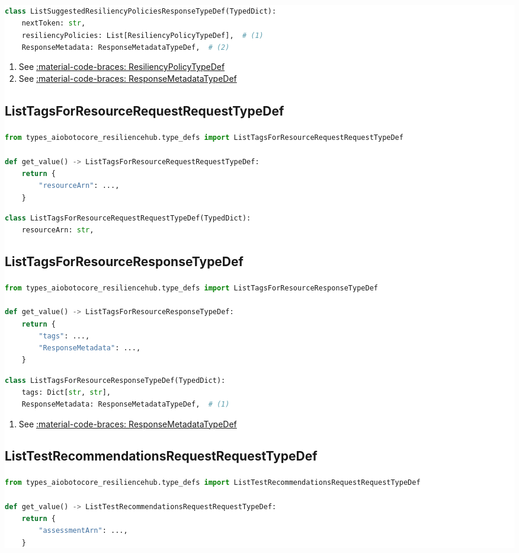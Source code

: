 ```python title="Definition"
class ListSuggestedResiliencyPoliciesResponseTypeDef(TypedDict):
    nextToken: str,
    resiliencyPolicies: List[ResiliencyPolicyTypeDef],  # (1)
    ResponseMetadata: ResponseMetadataTypeDef,  # (2)
```

1. See [:material-code-braces: ResiliencyPolicyTypeDef](./type_defs.md#resiliencypolicytypedef) 
2. See [:material-code-braces: ResponseMetadataTypeDef](./type_defs.md#responsemetadatatypedef) 
## ListTagsForResourceRequestRequestTypeDef

```python title="Usage Example"
from types_aiobotocore_resiliencehub.type_defs import ListTagsForResourceRequestRequestTypeDef

def get_value() -> ListTagsForResourceRequestRequestTypeDef:
    return {
        "resourceArn": ...,
    }
```

```python title="Definition"
class ListTagsForResourceRequestRequestTypeDef(TypedDict):
    resourceArn: str,
```

## ListTagsForResourceResponseTypeDef

```python title="Usage Example"
from types_aiobotocore_resiliencehub.type_defs import ListTagsForResourceResponseTypeDef

def get_value() -> ListTagsForResourceResponseTypeDef:
    return {
        "tags": ...,
        "ResponseMetadata": ...,
    }
```

```python title="Definition"
class ListTagsForResourceResponseTypeDef(TypedDict):
    tags: Dict[str, str],
    ResponseMetadata: ResponseMetadataTypeDef,  # (1)
```

1. See [:material-code-braces: ResponseMetadataTypeDef](./type_defs.md#responsemetadatatypedef) 
## ListTestRecommendationsRequestRequestTypeDef

```python title="Usage Example"
from types_aiobotocore_resiliencehub.type_defs import ListTestRecommendationsRequestRequestTypeDef

def get_value() -> ListTestRecommendationsRequestRequestTypeDef:
    return {
        "assessmentArn": ...,
    }
```
